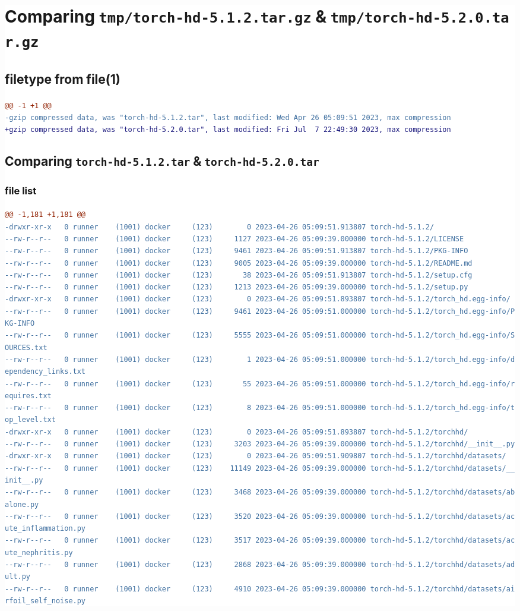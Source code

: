 # Comparing `tmp/torch-hd-5.1.2.tar.gz` & `tmp/torch-hd-5.2.0.tar.gz`

## filetype from file(1)

```diff
@@ -1 +1 @@
-gzip compressed data, was "torch-hd-5.1.2.tar", last modified: Wed Apr 26 05:09:51 2023, max compression
+gzip compressed data, was "torch-hd-5.2.0.tar", last modified: Fri Jul  7 22:49:30 2023, max compression
```

## Comparing `torch-hd-5.1.2.tar` & `torch-hd-5.2.0.tar`

### file list

```diff
@@ -1,181 +1,181 @@
-drwxr-xr-x   0 runner    (1001) docker     (123)        0 2023-04-26 05:09:51.913807 torch-hd-5.1.2/
--rw-r--r--   0 runner    (1001) docker     (123)     1127 2023-04-26 05:09:39.000000 torch-hd-5.1.2/LICENSE
--rw-r--r--   0 runner    (1001) docker     (123)     9461 2023-04-26 05:09:51.913807 torch-hd-5.1.2/PKG-INFO
--rw-r--r--   0 runner    (1001) docker     (123)     9005 2023-04-26 05:09:39.000000 torch-hd-5.1.2/README.md
--rw-r--r--   0 runner    (1001) docker     (123)       38 2023-04-26 05:09:51.913807 torch-hd-5.1.2/setup.cfg
--rw-r--r--   0 runner    (1001) docker     (123)     1213 2023-04-26 05:09:39.000000 torch-hd-5.1.2/setup.py
-drwxr-xr-x   0 runner    (1001) docker     (123)        0 2023-04-26 05:09:51.893807 torch-hd-5.1.2/torch_hd.egg-info/
--rw-r--r--   0 runner    (1001) docker     (123)     9461 2023-04-26 05:09:51.000000 torch-hd-5.1.2/torch_hd.egg-info/PKG-INFO
--rw-r--r--   0 runner    (1001) docker     (123)     5555 2023-04-26 05:09:51.000000 torch-hd-5.1.2/torch_hd.egg-info/SOURCES.txt
--rw-r--r--   0 runner    (1001) docker     (123)        1 2023-04-26 05:09:51.000000 torch-hd-5.1.2/torch_hd.egg-info/dependency_links.txt
--rw-r--r--   0 runner    (1001) docker     (123)       55 2023-04-26 05:09:51.000000 torch-hd-5.1.2/torch_hd.egg-info/requires.txt
--rw-r--r--   0 runner    (1001) docker     (123)        8 2023-04-26 05:09:51.000000 torch-hd-5.1.2/torch_hd.egg-info/top_level.txt
-drwxr-xr-x   0 runner    (1001) docker     (123)        0 2023-04-26 05:09:51.893807 torch-hd-5.1.2/torchhd/
--rw-r--r--   0 runner    (1001) docker     (123)     3203 2023-04-26 05:09:39.000000 torch-hd-5.1.2/torchhd/__init__.py
-drwxr-xr-x   0 runner    (1001) docker     (123)        0 2023-04-26 05:09:51.909807 torch-hd-5.1.2/torchhd/datasets/
--rw-r--r--   0 runner    (1001) docker     (123)    11149 2023-04-26 05:09:39.000000 torch-hd-5.1.2/torchhd/datasets/__init__.py
--rw-r--r--   0 runner    (1001) docker     (123)     3468 2023-04-26 05:09:39.000000 torch-hd-5.1.2/torchhd/datasets/abalone.py
--rw-r--r--   0 runner    (1001) docker     (123)     3520 2023-04-26 05:09:39.000000 torch-hd-5.1.2/torchhd/datasets/acute_inflammation.py
--rw-r--r--   0 runner    (1001) docker     (123)     3517 2023-04-26 05:09:39.000000 torch-hd-5.1.2/torchhd/datasets/acute_nephritis.py
--rw-r--r--   0 runner    (1001) docker     (123)     2868 2023-04-26 05:09:39.000000 torch-hd-5.1.2/torchhd/datasets/adult.py
--rw-r--r--   0 runner    (1001) docker     (123)     4910 2023-04-26 05:09:39.000000 torch-hd-5.1.2/torchhd/datasets/airfoil_self_noise.py
```